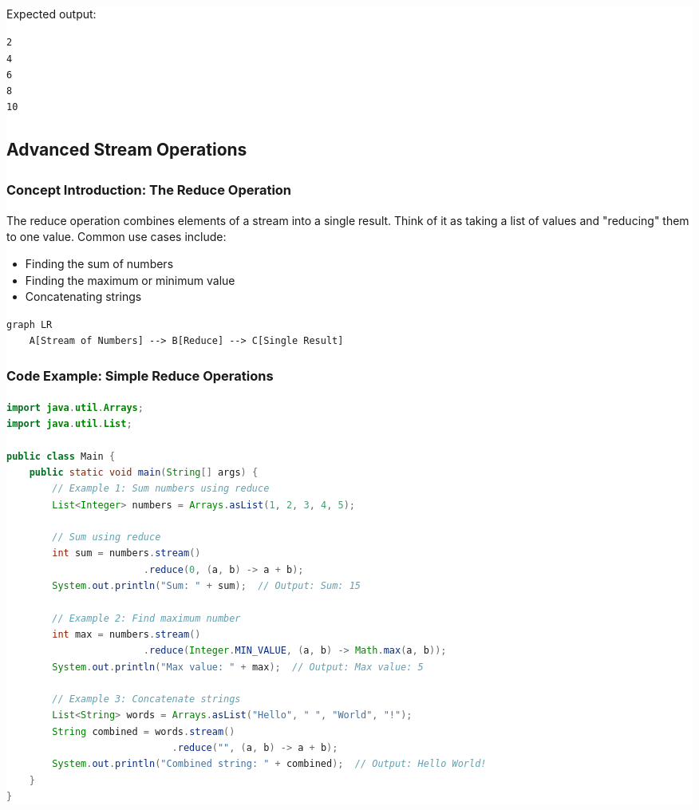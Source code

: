 Expected output:
```
2
4
6
8
10
```

## Advanced Stream Operations

### Concept Introduction: The Reduce Operation

The reduce operation combines elements of a stream into a single result. Think of it as taking a list of values and "reducing" them to one value. Common use cases include:
- Finding the sum of numbers
- Finding the maximum or minimum value
- Concatenating strings

```mermaid
graph LR
    A[Stream of Numbers] --> B[Reduce] --> C[Single Result]
```

### Code Example: Simple Reduce Operations

```java
import java.util.Arrays;
import java.util.List;

public class Main {
    public static void main(String[] args) {
        // Example 1: Sum numbers using reduce
        List<Integer> numbers = Arrays.asList(1, 2, 3, 4, 5);
        
        // Sum using reduce
        int sum = numbers.stream()
                        .reduce(0, (a, b) -> a + b);
        System.out.println("Sum: " + sum);  // Output: Sum: 15

        // Example 2: Find maximum number
        int max = numbers.stream()
                        .reduce(Integer.MIN_VALUE, (a, b) -> Math.max(a, b));
        System.out.println("Max value: " + max);  // Output: Max value: 5

        // Example 3: Concatenate strings
        List<String> words = Arrays.asList("Hello", " ", "World", "!");
        String combined = words.stream()
                             .reduce("", (a, b) -> a + b);
        System.out.println("Combined string: " + combined);  // Output: Hello World!
    }
}
```
